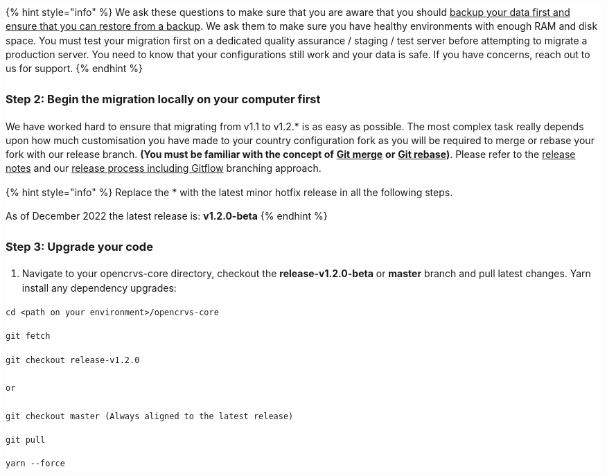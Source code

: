 {% hint style="info" %}
We ask these questions to make sure that you are aware that you should [backup your data first and ensure that you can restore from a backup](../../setup/3.-installation/3.3-set-up-a-server-hosted-environment/3.3.8-automated-and-manual-backup-and-manual-restore.md). We ask them to make sure you have healthy environments with enough RAM and disk space.  You must test your migration first on a dedicated quality assurance / staging / test server before attempting to migrate a production server.  You need to know that your configurations still work and your data is safe.  If you have concerns, reach out to us for support.
{% endhint %}



### Step 2: Begin the migration locally on your computer first

We have worked hard to ensure that migrating from v1.1 to v1.2.\* is as easy as possible.  The most complex task really depends upon how much customisation you have made to your country configuration fork as you will be required to merge or rebase your fork with our release branch.  **(You must be familiar with the concept of** [**Git merge**](https://git-scm.com/docs/git-merge) **or**  [**Git rebase**](https://www.atlassian.com/git/tutorials/rewriting-history/git-rebase)**)**. Please refer to the [release notes](v1.1.0-release-notes.md) and our [release process including Gitflow](./) branching approach.

{% hint style="info" %}
Replace the \* with the latest minor hotfix release in all the following steps. &#x20;

As of December 2022 the latest release is: **v1.2.0-beta**
{% endhint %}

### Step 3: Upgrade your code

1. Navigate to your opencrvs-core directory, checkout the **release-v1.2.0-beta** or **master** branch and pull latest changes.  Yarn install any dependency upgrades:

```
cd <path on your environment>/opencrvs-core
```

```
git fetch
```

```
git checkout release-v1.2.0

or 

git checkout master (Always aligned to the latest release)
```

```
git pull
```

```
yarn --force
```
